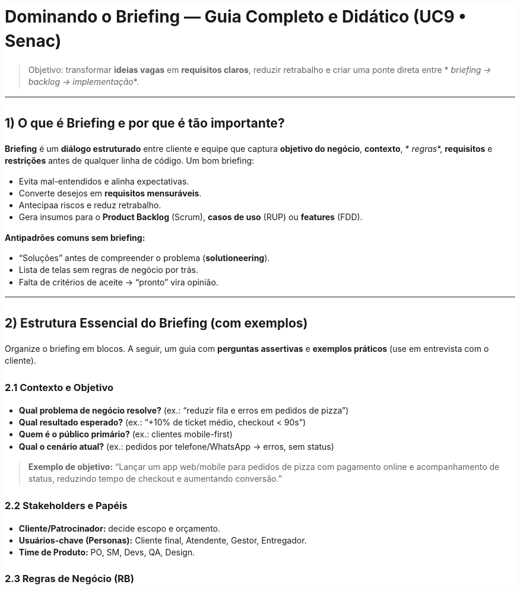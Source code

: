 # Dominando o Briefing — Guia Completo e Didático (UC9 • Senac)

> Objetivo: transformar **ideias vagas** em **requisitos claros**, reduzir retrabalho e criar uma ponte direta entre *
*briefing → backlog → implementação**.

---

## 1) O que é Briefing e por que é tão importante?

**Briefing** é um **diálogo estruturado** entre cliente e equipe que captura **objetivo do negócio**, **contexto**, *
*regras**, **requisitos** e **restrições** antes de qualquer linha de código. Um bom briefing:

- Evita mal-entendidos e alinha expectativas.
- Converte desejos em **requisitos mensuráveis**.
- Antecipaa riscos e reduz retrabalho.
- Gera insumos para o **Product Backlog** (Scrum), **casos de uso** (RUP) ou **features** (FDD).

**Antipadrões comuns sem briefing:**

- “Soluções” antes de compreender o problema (**solutioneering**).
- Lista de telas sem regras de negócio por trás.
- Falta de critérios de aceite → “pronto” vira opinião.

---

## 2) Estrutura Essencial do Briefing (com exemplos)

Organize o briefing em blocos. A seguir, um guia com **perguntas assertivas** e **exemplos práticos** (use em entrevista
com o cliente).

### 2.1 Contexto e Objetivo

- **Qual problema de negócio resolve?** (ex.: “reduzir fila e erros em pedidos de pizza”)
- **Qual resultado esperado?** (ex.: “+10% de ticket médio, checkout < 90s”)
- **Quem é o público primário?** (ex.: clientes mobile-first)
- **Qual o cenário atual?** (ex.: pedidos por telefone/WhatsApp → erros, sem status)

> **Exemplo de objetivo:** “Lançar um app web/mobile para pedidos de pizza com pagamento online e acompanhamento de
> status, reduzindo tempo de checkout e aumentando conversão.”

### 2.2 Stakeholders e Papéis

- **Cliente/Patrocinador:** decide escopo e orçamento.
- **Usuários-chave (Personas):** Cliente final, Atendente, Gestor, Entregador.
- **Time de Produto:** PO, SM, Devs, QA, Design.

### 2.3 Regras de Negócio (RB)
